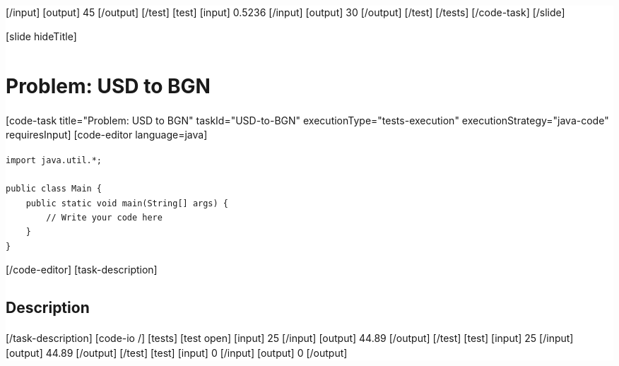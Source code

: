 [/input]
[output]
45
[/output]
[/test]
[test]
[input]
0.5236
[/input]
[output]
30
[/output]
[/test]
[/tests]
[/code-task]
[/slide]

[slide hideTitle]
# Problem: USD to BGN
[code-task title="Problem: USD to BGN" taskId="USD-to-BGN" executionType="tests-execution" executionStrategy="java-code" requiresInput]
[code-editor language=java]
```
import java.util.*;

public class Main {
    public static void main(String[] args) {
        // Write your code here
    }
}
```
[/code-editor]
[task-description]
## Description



[/task-description]
[code-io /]
[tests]
[test open]
[input]
25
[/input]
[output]
44.89
[/output]
[/test]
[test]
[input]
25
[/input]
[output]
44.89
[/output]
[/test]
[test]
[input]
0
[/input]
[output]
0
[/output]